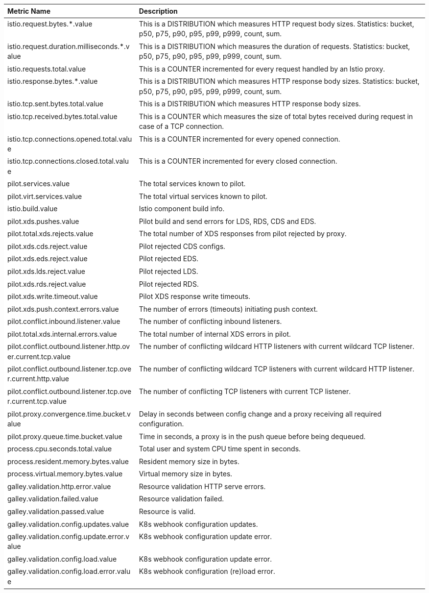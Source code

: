 |Metric Name|Description|
| :--- | :--- |
|istio.request.bytes.*.value|This is a DISTRIBUTION which measures HTTP request body sizes. Statistics: bucket, p50, p75, p90, p95, p99, p999, count, sum.|
|istio.request.duration.milliseconds.*.value|This is a DISTRIBUTION which measures the duration of requests. Statistics: bucket, p50, p75, p90, p95, p99, p999, count, sum.|
|istio.requests.total.value|This is a COUNTER incremented for every request handled by an Istio proxy.|
|istio.response.bytes.*.value|This is a DISTRIBUTION which measures HTTP response body sizes. Statistics: bucket, p50, p75, p90, p95, p99, p999, count, sum.|
|istio.tcp.sent.bytes.total.value|This is a DISTRIBUTION which measures HTTP response body sizes.|
|istio.tcp.received.bytes.total.value|This is a COUNTER which measures the size of total bytes received during request in case of a TCP connection.|
|istio.tcp.connections.opened.total.value|This is a COUNTER incremented for every opened connection.|
|istio.tcp.connections.closed.total.value|This is a COUNTER incremented for every closed connection.|
|pilot.services.value|The total services known to pilot.|
|pilot.virt.services.value|The total virtual services known to pilot.|
|istio.build.value|Istio component build info.|
|pilot.xds.pushes.value|Pilot build and send errors for LDS, RDS, CDS and EDS.|
|pilot.total.xds.rejects.value|The total number of XDS responses from pilot rejected by proxy.|
|pilot.xds.cds.reject.value|Pilot rejected CDS configs.|
|pilot.xds.eds.reject.value|Pilot rejected EDS.|
|pilot.xds.lds.reject.value|Pilot rejected LDS.|
|pilot.xds.rds.reject.value|Pilot rejected RDS.|
|pilot.xds.write.timeout.value|Pilot XDS response write timeouts.|
|pilot.xds.push.context.errors.value|The number of errors (timeouts) initiating push context.|
|pilot.conflict.inbound.listener.value|The number of conflicting inbound listeners.|
|pilot.total.xds.internal.errors.value|The total number of internal XDS errors in pilot.|
|pilot.conflict.outbound.listener.http.over.current.tcp.value|The number of conflicting wildcard HTTP listeners with current wildcard TCP listener.|
|pilot.conflict.outbound.listener.tcp.over.current.http.value|The number of conflicting wildcard TCP listeners with current wildcard HTTP listener.|
|pilot.conflict.outbound.listener.tcp.over.current.tcp.value|The number of conflicting TCP listeners with current TCP listener.|
|pilot.proxy.convergence.time.bucket.value|Delay in seconds between config change and a proxy receiving all required configuration.|
|pilot.proxy.queue.time.bucket.value|Time in seconds, a proxy is in the push queue before being dequeued.|
|process.cpu.seconds.total.value|Total user and system CPU time spent in seconds.|
|process.resident.memory.bytes.value|Resident memory size in bytes.|
|process.virtual.memory.bytes.value|Virtual memory size in bytes.|
|galley.validation.http.error.value|Resource validation HTTP serve errors.|
|galley.validation.failed.value|Resource validation failed.|
|galley.validation.passed.value|Resource is valid.|
|galley.validation.config.updates.value|K8s webhook configuration updates.|
|galley.validation.config.update.error.value|K8s webhook configuration update error.|
|galley.validation.config.load.value|K8s webhook configuration update error.|
|galley.validation.config.load.error.value|K8s webhook configuration (re)load error.|